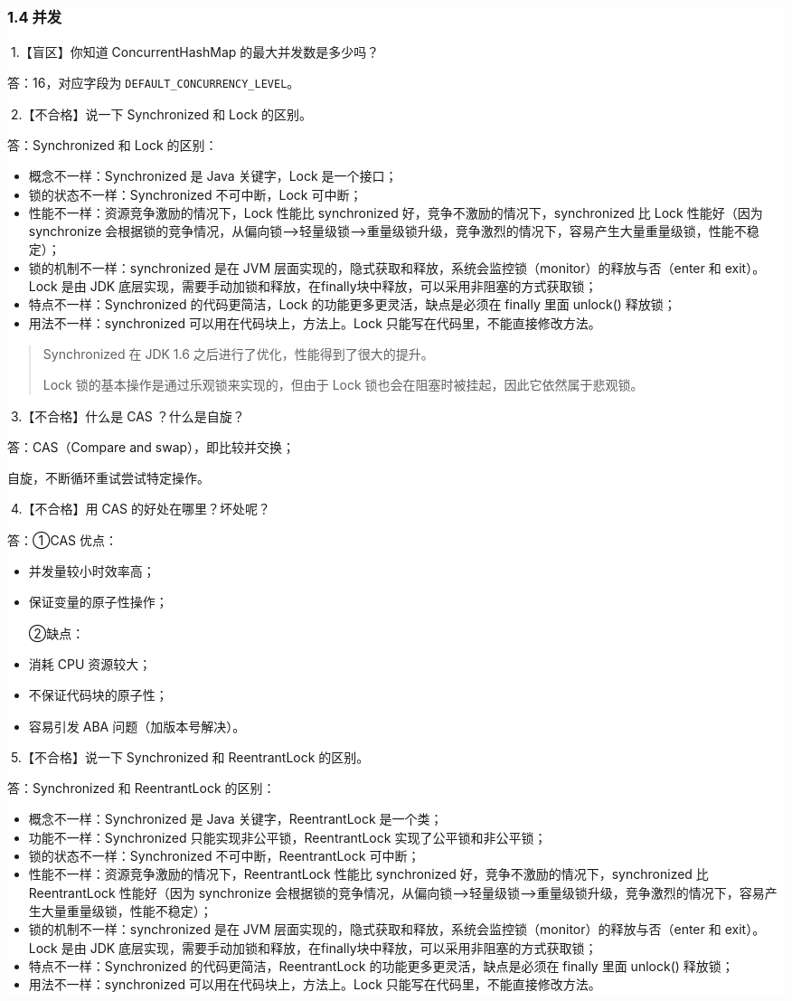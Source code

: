 
### 1.4 并发

​	1.【盲区】你知道 ConcurrentHashMap 的最大并发数是多少吗？

答：16，对应字段为 `DEFAULT_CONCURRENCY_LEVEL`。



​	2.【不合格】说一下 Synchronized 和 Lock 的区别。

答：Synchronized 和 Lock 的区别：

- 概念不一样：Synchronized 是 Java 关键字，Lock 是一个接口；
- 锁的状态不一样：Synchronized 不可中断，Lock 可中断；
- 性能不一样：资源竞争激励的情况下，Lock 性能比 synchronized 好，竞争不激励的情况下，synchronized 比 Lock 性能好（因为 synchronize 会根据锁的竞争情况，从偏向锁-->轻量级锁-->重量级锁升级，竞争激烈的情况下，容易产生大量重量级锁，性能不稳定）；
- 锁的机制不一样：synchronized 是在 JVM 层面实现的，隐式获取和释放，系统会监控锁（monitor）的释放与否（enter 和 exit）。Lock 是由 JDK 底层实现，需要手动加锁和释放，在finally块中释放，可以采用非阻塞的方式获取锁；
- 特点不一样：Synchronized 的代码更简洁，Lock 的功能更多更灵活，缺点是必须在 finally 里面 unlock() 释放锁；
- 用法不一样：synchronized 可以用在代码块上，方法上。Lock 只能写在代码里，不能直接修改方法。

> Synchronized 在 JDK 1.6 之后进行了优化，性能得到了很大的提升。
>
> Lock 锁的基本操作是通过乐观锁来实现的，但由于 Lock 锁也会在阻塞时被挂起，因此它依然属于悲观锁。



​	3.【不合格】什么是 CAS ？什么是自旋？

答：CAS（Compare and swap），即比较并交换；

自旋，不断循环重试尝试特定操作。



​	4.【不合格】用 CAS 的好处在哪里？坏处呢？

答：①CAS 优点：

- 并发量较小时效率高；
- 保证变量的原子性操作；

    ②缺点：

- 消耗 CPU 资源较大；
- 不保证代码块的原子性；
- 容易引发 ABA 问题（加版本号解决）。



​	5.【不合格】说一下 Synchronized 和 ReentrantLock 的区别。

答：Synchronized 和 ReentrantLock 的区别：

- 概念不一样：Synchronized 是 Java 关键字，ReentrantLock 是一个类；
- 功能不一样：Synchronized 只能实现非公平锁，ReentrantLock 实现了公平锁和非公平锁；
- 锁的状态不一样：Synchronized 不可中断，ReentrantLock 可中断；
- 性能不一样：资源竞争激励的情况下，ReentrantLock 性能比 synchronized 好，竞争不激励的情况下，synchronized 比 ReentrantLock 性能好（因为 synchronize 会根据锁的竞争情况，从偏向锁-->轻量级锁-->重量级锁升级，竞争激烈的情况下，容易产生大量重量级锁，性能不稳定）；
- 锁的机制不一样：synchronized 是在 JVM 层面实现的，隐式获取和释放，系统会监控锁（monitor）的释放与否（enter 和 exit）。Lock 是由 JDK 底层实现，需要手动加锁和释放，在finally块中释放，可以采用非阻塞的方式获取锁；
- 特点不一样：Synchronized 的代码更简洁，ReentrantLock 的功能更多更灵活，缺点是必须在 finally 里面 unlock() 释放锁；
- 用法不一样：synchronized 可以用在代码块上，方法上。Lock 只能写在代码里，不能直接修改方法。
